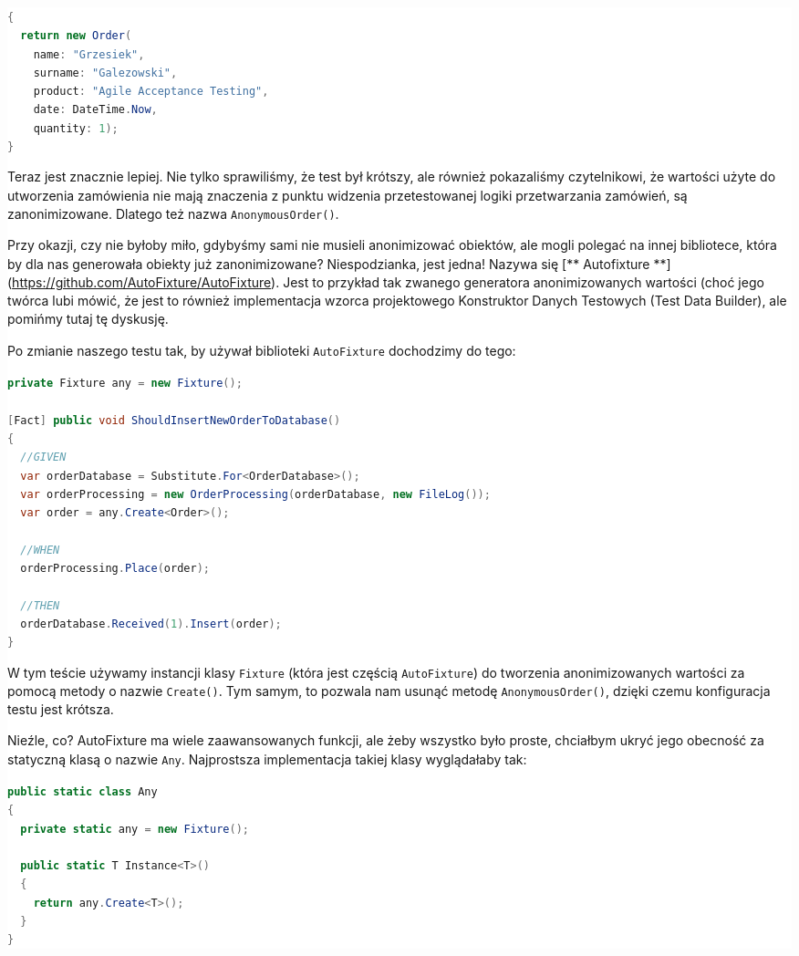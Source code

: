 ```csharp
{
  return new Order(
    name: "Grzesiek", 
    surname: "Galezowski", 
    product: "Agile Acceptance Testing", 
    date: DateTime.Now,
    quantity: 1);
}
```

Teraz jest znacznie lepiej. Nie tylko sprawiliśmy, że test był krótszy, ale również pokazaliśmy czytelnikowi, że wartości użyte do utworzenia zamówienia nie mają znaczenia z punktu widzenia przetestowanej logiki przetwarzania zamówień, są zanonimizowane. Dlatego też nazwa `AnonymousOrder()`.

Przy okazji, czy nie byłoby miło, gdybyśmy sami nie musieli anonimizować obiektów, ale mogli polegać na innej bibliotece, która by dla nas generowała obiekty już zanonimizowane? Niespodzianka, jest jedna! Nazywa się [** Autofixture **] (https://github.com/AutoFixture/AutoFixture). Jest to przykład tak zwanego generatora anonimizowanych wartości (choć jego twórca lubi mówić, że jest to również implementacja wzorca projektowego Konstruktor Danych Testowych (Test Data Builder), ale pomińmy tutaj tę dyskusję.

Po zmianie naszego testu tak, by używał biblioteki `AutoFixture` dochodzimy do tego:

```csharp
private Fixture any = new Fixture();

[Fact] public void ShouldInsertNewOrderToDatabase()
{
  //GIVEN
  var orderDatabase = Substitute.For<OrderDatabase>();
  var orderProcessing = new OrderProcessing(orderDatabase, new FileLog());
  var order = any.Create<Order>();

  //WHEN
  orderProcessing.Place(order);

  //THEN
  orderDatabase.Received(1).Insert(order);
}
```

W tym teście używamy instancji klasy `Fixture` (która jest częścią `AutoFixture`) do tworzenia anonimizowanych wartości za pomocą metody o nazwie `Create()`. Tym samym, to pozwala nam usunąć metodę `AnonymousOrder()`, dzięki czemu konfiguracja testu jest krótsza.

Nieźle, co? AutoFixture ma wiele zaawansowanych funkcji, ale żeby wszystko było proste, chciałbym ukryć jego obecność za statyczną klasą o nazwie `Any`. Najprostsza implementacja takiej klasy wyglądałaby tak:

```csharp
public static class Any
{
  private static any = new Fixture();

  public static T Instance<T>()
  {
    return any.Create<T>();
  }
}
```
